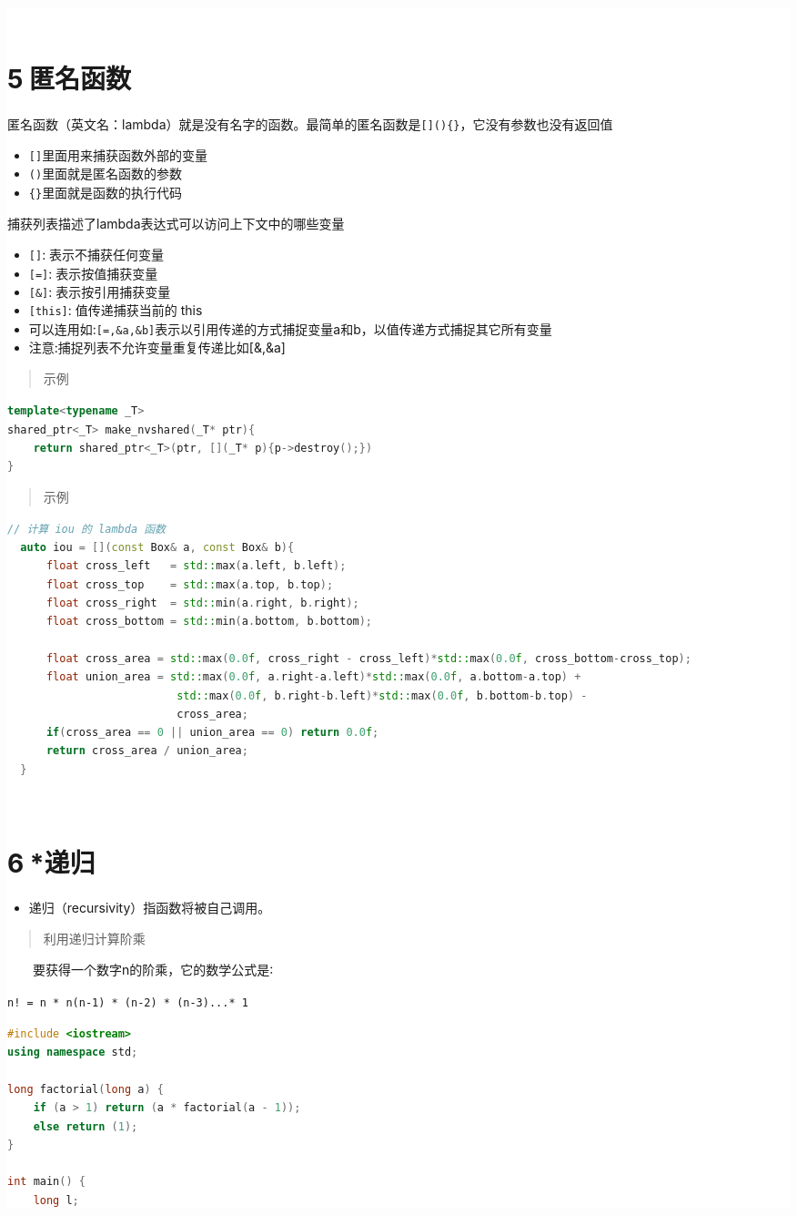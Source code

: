 
&emsp;
# 5 匿名函数
匿名函数（英文名：lambda）就是没有名字的函数。最简单的匿名函数是`[](){}`，它没有参数也没有返回值
- `[]`里面用来捕获函数外部的变量
- `()`里面就是匿名函数的参数
- `{}`里面就是函数的执行代码

捕获列表描述了lambda表达式可以访问上下文中的哪些变量
- `[]`: 表示不捕获任何变量
- `[=]`: 表示按值捕获变量
- `[&]`: 表示按引用捕获变量
- `[this]`: 值传递捕获当前的 this
- 可以连用如:`[=,&a,&b]`表示以引用传递的方式捕捉变量a和b，以值传递方式捕捉其它所有变量
- 注意:捕捉列表不允许变量重复传递比如[&,&a]

>示例
```c++
template<typename _T>
shared_ptr<_T> make_nvshared(_T* ptr){
    return shared_ptr<_T>(ptr, [](_T* p){p->destroy();})
}
```

>示例
```c++
// 计算 iou 的 lambda 函数
  auto iou = [](const Box& a, const Box& b){
      float cross_left   = std::max(a.left, b.left);
      float cross_top    = std::max(a.top, b.top);
      float cross_right  = std::min(a.right, b.right);
      float cross_bottom = std::min(a.bottom, b.bottom);

      float cross_area = std::max(0.0f, cross_right - cross_left)*std::max(0.0f, cross_bottom-cross_top);
      float union_area = std::max(0.0f, a.right-a.left)*std::max(0.0f, a.bottom-a.top) +
                          std::max(0.0f, b.right-b.left)*std::max(0.0f, b.bottom-b.top) -
                          cross_area;
      if(cross_area == 0 || union_area == 0) return 0.0f;
      return cross_area / union_area;
  }
```


&emsp;
# 6 *递归
- 递归（recursivity）指函数将被自己调用。

>利用递归计算阶乘     

&emsp;&emsp;要获得一个数字n的阶乘，它的数学公式是∶
```
n! = n * n(n-1) * (n-2) * (n-3)...* 1
```
```c++
#include <iostream>
using namespace std;
 
long factorial(long a) {
    if (a > 1) return (a * factorial(a - 1));
    else return (1);
}

int main() {
    long l;
```